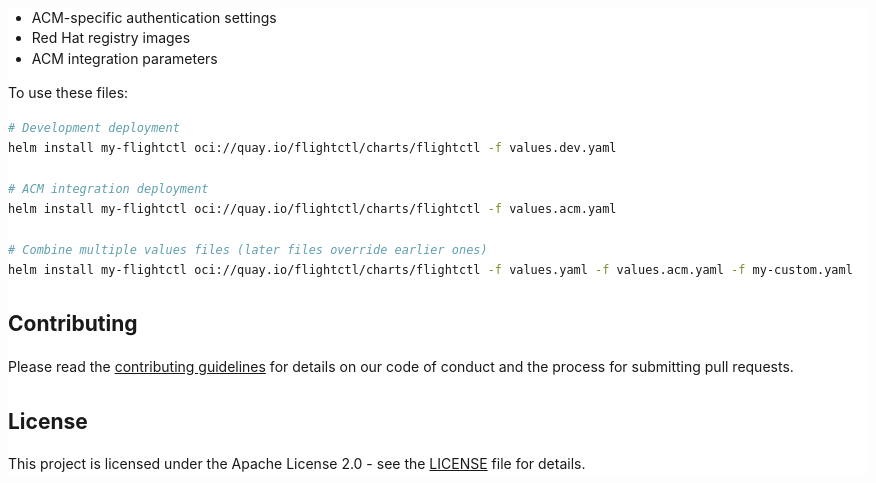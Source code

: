 - ACM-specific authentication settings
- Red Hat registry images
- ACM integration parameters

To use these files:

```bash
# Development deployment
helm install my-flightctl oci://quay.io/flightctl/charts/flightctl -f values.dev.yaml

# ACM integration deployment
helm install my-flightctl oci://quay.io/flightctl/charts/flightctl -f values.acm.yaml

# Combine multiple values files (later files override earlier ones)
helm install my-flightctl oci://quay.io/flightctl/charts/flightctl -f values.yaml -f values.acm.yaml -f my-custom.yaml
```

## Contributing

Please read the [contributing guidelines](https://github.com/flightctl/flightctl/blob/main/CONTRIBUTING.md) for details on our code of conduct and the process for submitting pull requests.

## License

This project is licensed under the Apache License 2.0 - see the [LICENSE](https://github.com/flightctl/flightctl/blob/main/LICENSE) file for details.
